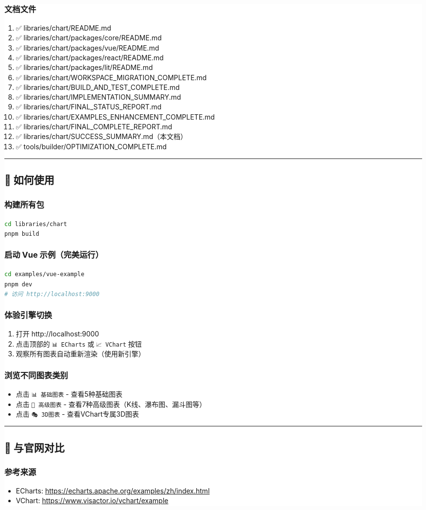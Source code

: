 ### 文档文件
1. ✅ libraries/chart/README.md
2. ✅ libraries/chart/packages/core/README.md
3. ✅ libraries/chart/packages/vue/README.md
4. ✅ libraries/chart/packages/react/README.md
5. ✅ libraries/chart/packages/lit/README.md
6. ✅ libraries/chart/WORKSPACE_MIGRATION_COMPLETE.md
7. ✅ libraries/chart/BUILD_AND_TEST_COMPLETE.md
8. ✅ libraries/chart/IMPLEMENTATION_SUMMARY.md
9. ✅ libraries/chart/FINAL_STATUS_REPORT.md
10. ✅ libraries/chart/EXAMPLES_ENHANCEMENT_COMPLETE.md
11. ✅ libraries/chart/FINAL_COMPLETE_REPORT.md
12. ✅ libraries/chart/SUCCESS_SUMMARY.md（本文档）
13. ✅ tools/builder/OPTIMIZATION_COMPLETE.md

---

## 🚀 如何使用

### 构建所有包
```bash
cd libraries/chart
pnpm build
```

### 启动 Vue 示例（完美运行）
```bash
cd examples/vue-example
pnpm dev
# 访问 http://localhost:9000
```

### 体验引擎切换
1. 打开 http://localhost:9000
2. 点击顶部的 `📊 ECharts` 或 `📈 VChart` 按钮
3. 观察所有图表自动重新渲染（使用新引擎）

### 浏览不同图表类别
- 点击 `📊 基础图表` - 查看5种基础图表
- 点击 `🎨 高级图表` - 查看7种高级图表（K线、瀑布图、漏斗图等）
- 点击 `🎭 3D图表` - 查看VChart专属3D图表

---

## 🌟 与官网对比

### 参考来源
- ECharts: https://echarts.apache.org/examples/zh/index.html
- VChart: https://www.visactor.io/vchart/example

